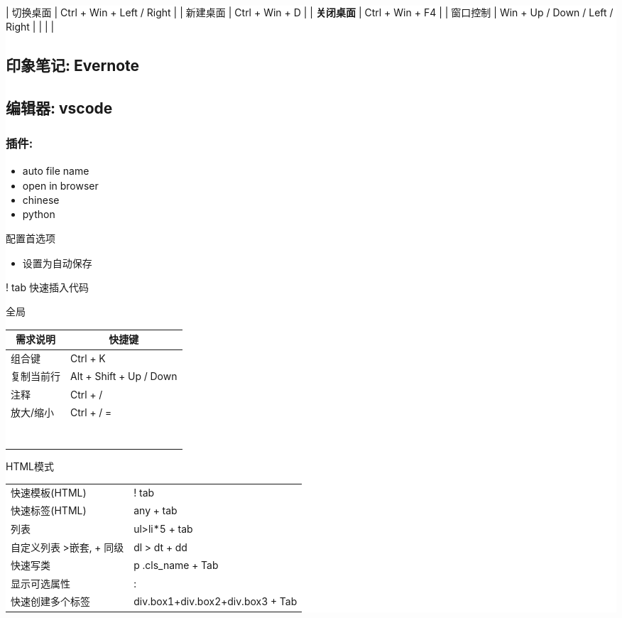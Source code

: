 | 切换桌面      | Ctrl + Win + Left / Right      |
| 新建桌面      | Ctrl + Win + D                 |
| **关闭桌面**  | Ctrl + Win + F4                |
| 窗口控制      | Win + Up / Down / Left / Right |
|           |                                |

## 印象笔记: Evernote

## 编辑器: vscode

### 插件:

- auto file name
- open in browser
- chinese
- python

配置首选项

- 设置为自动保存

! tab 快速插入代码

全局

| 需求说明  | 快捷键                     |
|-------|-------------------------|
| 组合键   | Ctrl + K                |
| 复制当前行 | Alt + Shift + Up / Down |
| 注释    | Ctrl +  /               |
| 放大/缩小 | Ctrl + / =              |
|       |                         |
|       |                         |
|       |                         |
|       |                         |
|       |                         |
|       |                         |
|       |                         |

HTML模式

|                 |                                  |
|-----------------|----------------------------------|
| 快速模板(HTML)      | ! tab                            |
| 快速标签(HTML)      | any + tab                        |
| 列表              | ul>li*5 + tab                    |
| 自定义列表 >嵌套, + 同级 | dl > dt + dd                     |
| 快速写类            | p .cls_name + Tab                |
| 显示可选属性          | :                                |
| 快速创建多个标签        | div.box1+div.box2+div.box3 + Tab |